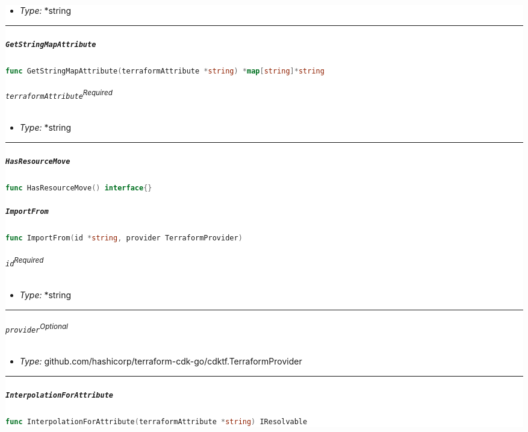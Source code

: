 - *Type:* *string

---

##### `GetStringMapAttribute` <a name="GetStringMapAttribute" id="@cdktf/provider-gitlab.clusterAgentToken.ClusterAgentToken.getStringMapAttribute"></a>

```go
func GetStringMapAttribute(terraformAttribute *string) *map[string]*string
```

###### `terraformAttribute`<sup>Required</sup> <a name="terraformAttribute" id="@cdktf/provider-gitlab.clusterAgentToken.ClusterAgentToken.getStringMapAttribute.parameter.terraformAttribute"></a>

- *Type:* *string

---

##### `HasResourceMove` <a name="HasResourceMove" id="@cdktf/provider-gitlab.clusterAgentToken.ClusterAgentToken.hasResourceMove"></a>

```go
func HasResourceMove() interface{}
```

##### `ImportFrom` <a name="ImportFrom" id="@cdktf/provider-gitlab.clusterAgentToken.ClusterAgentToken.importFrom"></a>

```go
func ImportFrom(id *string, provider TerraformProvider)
```

###### `id`<sup>Required</sup> <a name="id" id="@cdktf/provider-gitlab.clusterAgentToken.ClusterAgentToken.importFrom.parameter.id"></a>

- *Type:* *string

---

###### `provider`<sup>Optional</sup> <a name="provider" id="@cdktf/provider-gitlab.clusterAgentToken.ClusterAgentToken.importFrom.parameter.provider"></a>

- *Type:* github.com/hashicorp/terraform-cdk-go/cdktf.TerraformProvider

---

##### `InterpolationForAttribute` <a name="InterpolationForAttribute" id="@cdktf/provider-gitlab.clusterAgentToken.ClusterAgentToken.interpolationForAttribute"></a>

```go
func InterpolationForAttribute(terraformAttribute *string) IResolvable
```
